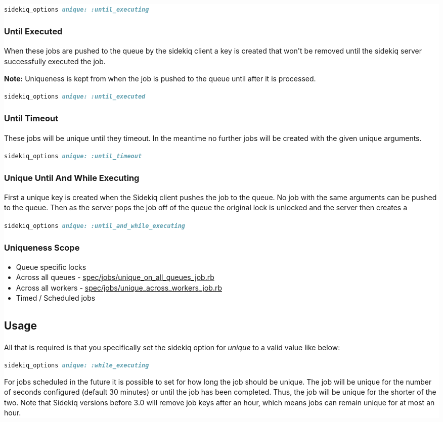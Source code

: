 ```ruby
sidekiq_options unique: :until_executing
```

### Until Executed

When these jobs are pushed to the queue by the sidekiq client a key is created that won't be removed until the sidekiq server successfully executed the job. 

**Note:** Uniqueness is kept from when the job is pushed to the queue until after it is processed.

```ruby
sidekiq_options unique: :until_executed
```

### Until Timeout

These jobs will be unique until they timeout. In the meantime no further jobs will be created with the given unique arguments.

```ruby
sidekiq_options unique: :until_timeout
```

### Unique Until And While Executing

First a unique key is created when the Sidekiq client pushes the job to the queue. No job with the same arguments can be pushed to the queue. Then as the server pops the job off of the queue the original lock is unlocked and the server then creates a 

```ruby
sidekiq_options unique: :until_and_while_executing
```

### Uniqueness Scope

- Queue specific locks
- Across all queues - [spec/jobs/unique_on_all_queues_job.rb](https://github.com/mhenrixon/sidekiq-unique-jobs/blob/master/spec/jobs/unique_on_all_queues_job.rb)
- Across all workers - [spec/jobs/unique_across_workers_job.rb](https://github.com/mhenrixon/sidekiq-unique-jobs/blob/master/spec/jobs/unique_across_workers_job.rb)
- Timed / Scheduled jobs

## Usage

All that is required is that you specifically set the sidekiq option for *unique* to a valid value like below:

```ruby
sidekiq_options unique: :while_executing
```

For jobs scheduled in the future it is possible to set for how long the job
should be unique. The job will be unique for the number of seconds configured (default 30 minutes)
or until the job has been completed. Thus, the job will be unique for the shorter of the two.  Note that Sidekiq versions before 3.0 will remove job keys after an hour, which means jobs can remain unique for at most an hour.
